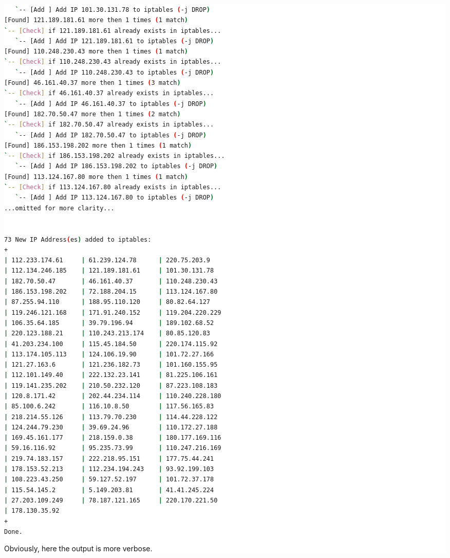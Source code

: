 ```bash
   `-- [Add ] Add IP 101.30.131.78 to iptables (-j DROP)
[Found] 121.189.181.61 more then 1 times (1 match)
`-- [Check] if 121.189.181.61 already exists in iptables...
   `-- [Add ] Add IP 121.189.181.61 to iptables (-j DROP)
[Found] 110.248.230.43 more then 1 times (1 match)
`-- [Check] if 110.248.230.43 already exists in iptables...
   `-- [Add ] Add IP 110.248.230.43 to iptables (-j DROP)
[Found] 46.161.40.37 more then 1 times (3 match)
`-- [Check] if 46.161.40.37 already exists in iptables...
   `-- [Add ] Add IP 46.161.40.37 to iptables (-j DROP)
[Found] 182.70.50.47 more then 1 times (2 match)
`-- [Check] if 182.70.50.47 already exists in iptables...
   `-- [Add ] Add IP 182.70.50.47 to iptables (-j DROP)
[Found] 186.153.198.202 more then 1 times (1 match)
`-- [Check] if 186.153.198.202 already exists in iptables...
   `-- [Add ] Add IP 186.153.198.202 to iptables (-j DROP)
[Found] 113.124.167.80 more then 1 times (1 match)
`-- [Check] if 113.124.167.80 already exists in iptables...
   `-- [Add ] Add IP 113.124.167.80 to iptables (-j DROP)
...omitted for more clarity...


73 New IP Address(es) added to iptables:
+
| 112.233.174.61     | 61.239.124.78      | 220.75.203.9
| 112.134.246.185    | 121.189.181.61     | 101.30.131.78
| 182.70.50.47       | 46.161.40.37       | 110.248.230.43
| 186.153.198.202    | 72.188.204.15      | 113.124.167.80
| 87.255.94.110      | 188.95.110.120     | 80.82.64.127
| 119.246.121.168    | 171.91.240.152     | 119.204.220.229
| 106.35.64.185      | 39.79.196.94       | 189.102.68.52
| 220.123.188.21     | 110.243.213.174    | 80.85.120.83
| 41.203.234.100     | 115.45.184.50      | 220.174.115.92
| 113.174.105.113    | 124.106.19.90      | 101.72.27.166
| 121.27.163.6       | 121.236.182.73     | 101.160.155.95
| 112.101.149.40     | 222.132.23.141     | 81.225.106.161
| 119.141.235.202    | 210.50.232.120     | 87.223.108.183
| 120.8.171.42       | 202.44.234.114     | 110.240.228.180
| 85.100.6.242       | 116.10.8.50        | 117.56.165.83
| 218.214.55.126     | 113.79.70.230      | 114.44.228.122
| 124.244.79.230     | 39.69.24.96        | 110.172.27.188
| 169.45.161.177     | 218.159.0.38       | 180.177.169.116
| 59.16.116.92       | 95.235.73.99       | 110.247.216.169
| 219.74.183.157     | 222.218.95.151     | 177.75.44.241
| 178.153.52.213     | 112.234.194.243    | 93.92.199.103
| 108.223.43.250     | 59.127.52.197      | 101.72.37.178
| 115.54.145.2       | 5.149.203.81       | 41.41.245.224
| 27.203.109.249     | 78.187.121.165     | 220.170.221.50
| 178.130.35.92      
+
Done.
```
Obviously, here the output is more verbose.
